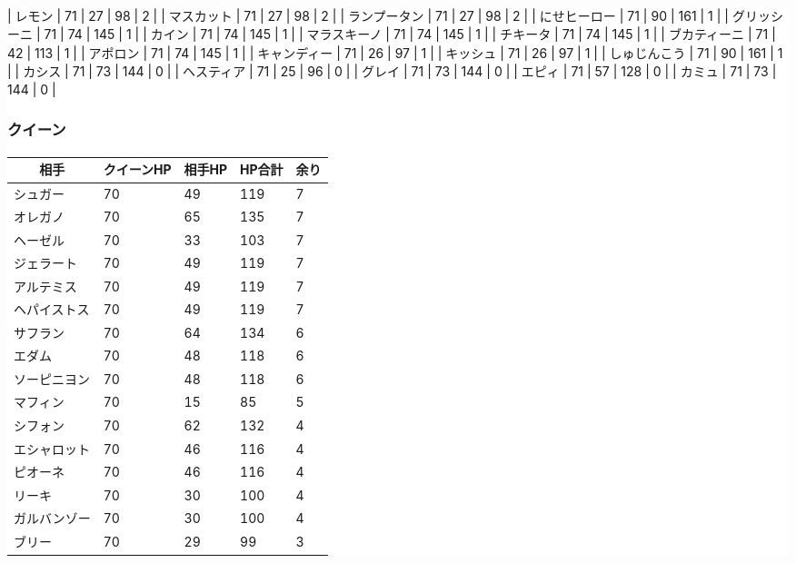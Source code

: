 | レモン | 71 | 27 | 98 | 2 |
| マスカット | 71 | 27 | 98 | 2 |
| ランプータン | 71 | 27 | 98 | 2 |
| にせヒーロー | 71 | 90 | 161 | 1 |
| グリッシーニ | 71 | 74 | 145 | 1 |
| カイン | 71 | 74 | 145 | 1 |
| マラスキーノ | 71 | 74 | 145 | 1 |
| チキータ | 71 | 74 | 145 | 1 |
| ブカティーニ | 71 | 42 | 113 | 1 |
| アポロン | 71 | 74 | 145 | 1 |
| キャンディー | 71 | 26 | 97 | 1 |
| キッシュ | 71 | 26 | 97 | 1 |
| しゅじんこう | 71 | 90 | 161 | 1 |
| カシス | 71 | 73 | 144 | 0 |
| ヘスティア | 71 | 25 | 96 | 0 |
| グレイ | 71 | 73 | 144 | 0 |
| エピィ | 71 | 57 | 128 | 0 |
| カミュ | 71 | 73 | 144 | 0 |

### クイーン

| 相手 | クイーンHP | 相手HP | HP合計 | 余り |
|------|-----------|--------|--------|------|
| シュガー | 70 | 49 | 119 | 7 |
| オレガノ | 70 | 65 | 135 | 7 |
| ヘーゼル | 70 | 33 | 103 | 7 |
| ジェラート | 70 | 49 | 119 | 7 |
| アルテミス | 70 | 49 | 119 | 7 |
| ヘパイストス | 70 | 49 | 119 | 7 |
| サフラン | 70 | 64 | 134 | 6 |
| エダム | 70 | 48 | 118 | 6 |
| ソーピニヨン | 70 | 48 | 118 | 6 |
| マフィン | 70 | 15 | 85 | 5 |
| シフォン | 70 | 62 | 132 | 4 |
| エシャロット | 70 | 46 | 116 | 4 |
| ピオーネ | 70 | 46 | 116 | 4 |
| リーキ | 70 | 30 | 100 | 4 |
| ガルバンゾー | 70 | 30 | 100 | 4 |
| ブリー | 70 | 29 | 99 | 3 |